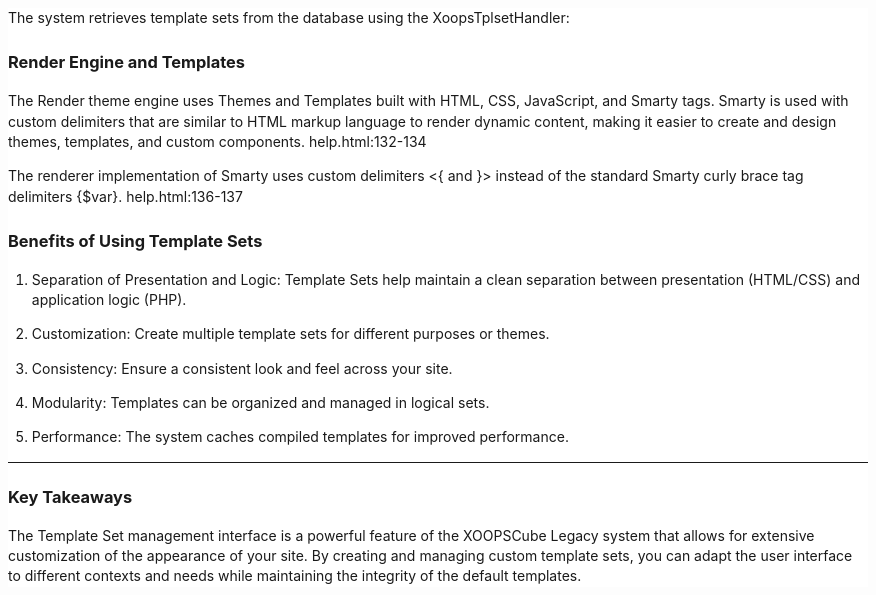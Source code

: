 The system retrieves template sets from the database using the XoopsTplsetHandler:

### Render Engine and Templates

The Render theme engine uses Themes and Templates built with HTML, CSS, JavaScript, and Smarty tags. Smarty is used with custom delimiters that are similar to HTML markup language to render dynamic content, making it easier to create and design themes, templates, and custom components. help.html:132-134

The renderer implementation of Smarty uses custom delimiters <{ and }> instead of the standard Smarty curly brace tag delimiters {$var}. help.html:136-137

### Benefits of Using Template Sets

1. Separation of Presentation and Logic: Template Sets help maintain a clean separation between presentation (HTML/CSS) and application logic (PHP).

2. Customization: Create multiple template sets for different purposes or themes.
3. Consistency: Ensure a consistent look and feel across your site.
4. Modularity: Templates can be organized and managed in logical sets.
5. Performance: The system caches compiled templates for improved performance.

---

### Key Takeaways

The Template Set management interface is a powerful feature of the XOOPSCube Legacy system that allows for extensive customization of the appearance of your site. By creating and managing custom template sets, you can adapt the user interface to different contexts and needs while maintaining the integrity of the default templates.
